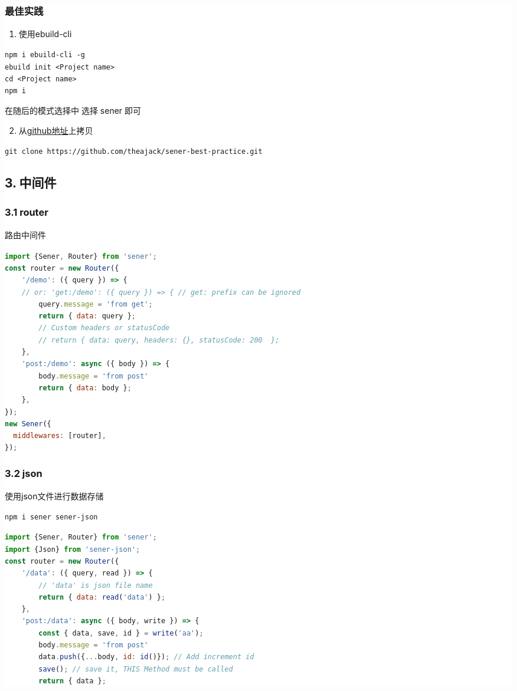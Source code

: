 ### 最佳实践

1. 使用ebuild-cli

```
npm i ebuild-cli -g
ebuild init <Project name>
cd <Project name>
npm i
```

在随后的模式选择中 选择 sener 即可

2. 从[github地址](https://github.com/theajack/sener-best-practice)上拷贝

```
git clone https://github.com/theajack/sener-best-practice.git
```

## 3. 中间件

### 3.1 router

路由中间件

```js
import {Sener, Router} from 'sener';
const router = new Router({
    '/demo': ({ query }) => {
    // or: 'get:/demo': ({ query }) => { // get: prefix can be ignored
        query.message = 'from get';
        return { data: query };
        // Custom headers or statusCode
        // return { data: query, headers: {}, statusCode: 200  };
    },
    'post:/demo': async ({ body }) => {
        body.message = 'from post'
        return { data: body };
    },
});
new Sener({
  middlewares: [router], 
});
```


### 3.2 json

使用json文件进行数据存储

```
npm i sener sener-json
```

```js
import {Sener, Router} from 'sener';
import {Json} from 'sener-json';
const router = new Router({
    '/data': ({ query, read }) => {
        // 'data' is json file name
        return { data: read('data') };
    },
    'post:/data': async ({ body, write }) => {
        const { data, save, id } = write('aa');
        body.message = 'from post'
        data.push({...body, id: id()}); // Add increment id
        save(); // save it, THIS Method must be called
        return { data };
```